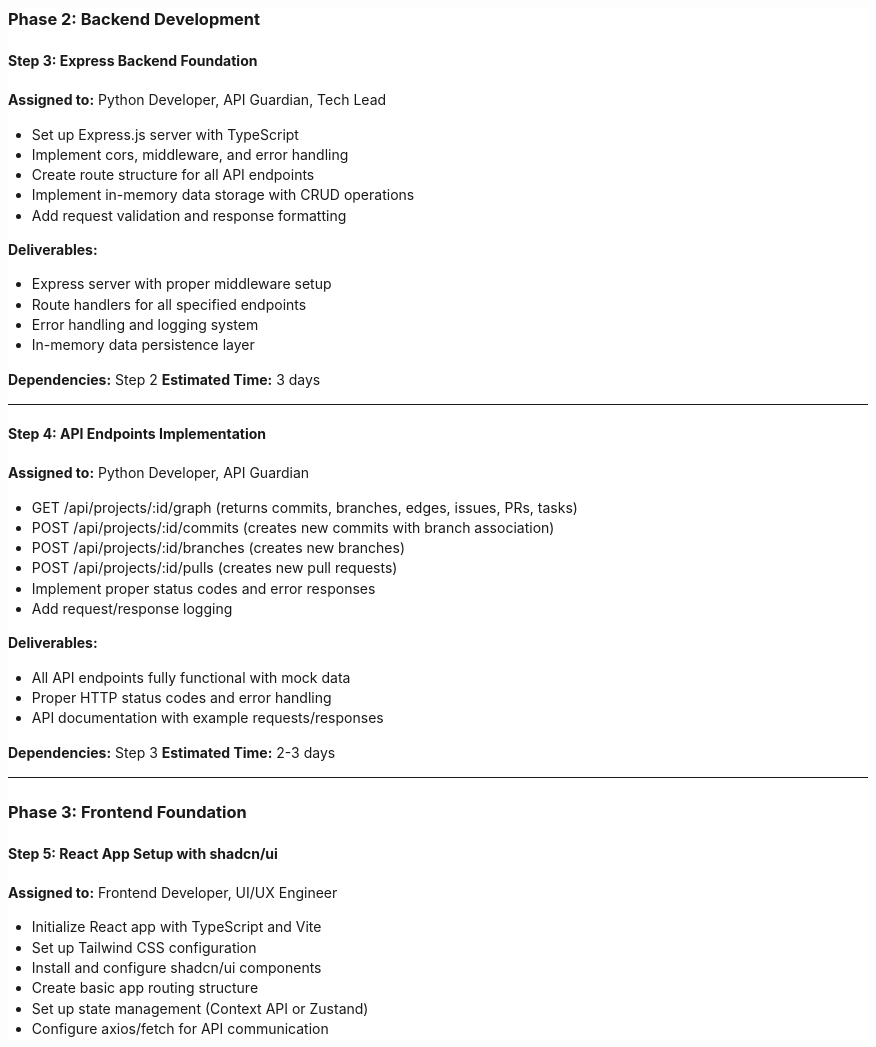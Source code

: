 
### Phase 2: Backend Development

#### Step 3: Express Backend Foundation
**Assigned to:** Python Developer, API Guardian, Tech Lead

- Set up Express.js server with TypeScript
- Implement cors, middleware, and error handling
- Create route structure for all API endpoints
- Implement in-memory data storage with CRUD operations
- Add request validation and response formatting

**Deliverables:**
- Express server with proper middleware setup
- Route handlers for all specified endpoints
- Error handling and logging system
- In-memory data persistence layer

**Dependencies:** Step 2
**Estimated Time:** 3 days

---

#### Step 4: API Endpoints Implementation
**Assigned to:** Python Developer, API Guardian

- GET /api/projects/:id/graph (returns commits, branches, edges, issues, PRs, tasks)
- POST /api/projects/:id/commits (creates new commits with branch association)
- POST /api/projects/:id/branches (creates new branches)
- POST /api/projects/:id/pulls (creates new pull requests)
- Implement proper status codes and error responses
- Add request/response logging

**Deliverables:**
- All API endpoints fully functional with mock data
- Proper HTTP status codes and error handling
- API documentation with example requests/responses

**Dependencies:** Step 3
**Estimated Time:** 2-3 days

---

### Phase 3: Frontend Foundation

#### Step 5: React App Setup with shadcn/ui
**Assigned to:** Frontend Developer, UI/UX Engineer

- Initialize React app with TypeScript and Vite
- Set up Tailwind CSS configuration
- Install and configure shadcn/ui components
- Create basic app routing structure
- Set up state management (Context API or Zustand)
- Configure axios/fetch for API communication

